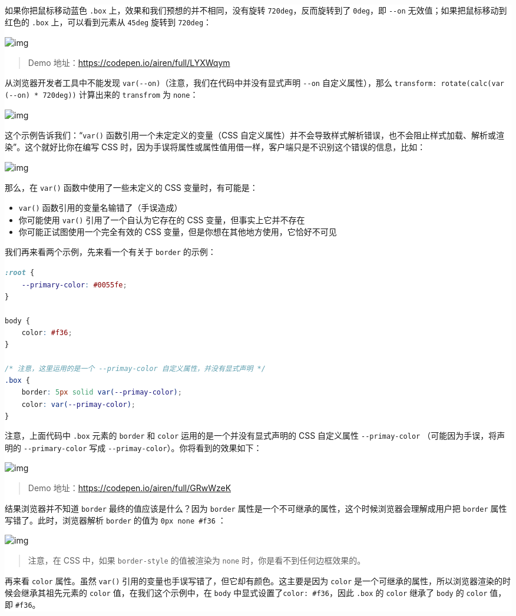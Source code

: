 如果你把鼠标移动蓝色 `.box` 上，效果和我们预想的并不相同，没有旋转 `720deg`，反而旋转到了 `0deg`，即 `--on` 无效值；如果把鼠标移动到红色的 `.box` 上，可以看到元素从 `45deg` 旋转到 `720deg`：

![img](https://p3-juejin.byteimg.com/tos-cn-i-k3u1fbpfcp/e7c06c2e50dc4fbb891a9f4c5753c29e~tplv-k3u1fbpfcp-zoom-1.image)

> Demo 地址：<https://codepen.io/airen/full/LYXWqym>

从浏览器开发者工具中不能发现 `var(--on)`（注意，我们在代码中并没有显式声明 `--on` 自定义属性），那么 `transform: rotate(calc(var(--on) * 720deg))` 计算出来的 `transfrom` 为 `none`：

![img](https://p3-juejin.byteimg.com/tos-cn-i-k3u1fbpfcp/8139099161254a30b98332656281e848~tplv-k3u1fbpfcp-zoom-1.image)

这个示例告诉我们：“`var()` 函数引用一个未定定义的变量（CSS 自定义属性）并不会导致样式解析错误，也不会阻止样式加载、解析或渲染”。这个就好比你在编写 CSS 时，因为手误将属性或属性值用借一样，客户端只是不识别这个错误的信息，比如：

![img](https://p3-juejin.byteimg.com/tos-cn-i-k3u1fbpfcp/748e726eab984d3095b5293c39490ec1~tplv-k3u1fbpfcp-zoom-1.image)

那么，在 `var()` 函数中使用了一些未定义的 CSS 变量时，有可能是：

-   `var()` 函数引用的变量名输错了（手误造成）
-   你可能使用 `var()` 引用了一个自认为它存在的 CSS 变量，但事实上它并不存在
-   你可能正试图使用一个完全有效的 CSS 变量，但是你想在其他地方使用，它恰好不可见

我们再来看两个示例，先来看一个有关于 `border` 的示例：

```CSS
:root { 
    --primary-color: #0055fe; 
} 
​
body { 
    color: #f36; 
} 
​
/* 注意，这里运用的是一个 --primay-color 自定义属性，并没有显式声明 */
.box { 
    border: 5px solid var(--primay-color); 
    color: var(--primay-color); 
}
```

注意，上面代码中 `.box` 元素的 `border` 和 `color` 运用的是一个并没有显式声明的 CSS 自定义属性 `--primay-color` （可能因为手误，将声明的 `--primary-color` 写成 `--primay-color`）。你将看到的效果如下：

![img](https://p3-juejin.byteimg.com/tos-cn-i-k3u1fbpfcp/746c97b6d05049b6a562068e586d475f~tplv-k3u1fbpfcp-zoom-1.image)

> Demo 地址：<https://codepen.io/airen/full/GRwWzeK>

结果浏览器并不知道 `border` 最终的值应该是什么？因为 `border` 属性是一个不可继承的属性，这个时候浏览器会理解成用户把 `border` 属性写错了。此时，浏览器解析 `border` 的值为 `0px none #f36` ：

![img](https://p3-juejin.byteimg.com/tos-cn-i-k3u1fbpfcp/995457ac8b474ef692fe98d0ac384932~tplv-k3u1fbpfcp-zoom-1.image)

> 注意，在 CSS 中，如果 `border-style` 的值被渲染为 `none` 时，你是看不到任何边框效果的。

再来看 `color` 属性。虽然 `var()` 引用的变量也手误写错了，但它却有颜色。这主要是因为 `color` 是一个可继承的属性，所以浏览器渲染的时候会继承其祖先元素的 `color` 值，在我们这个示例中，在 `body` 中显式设置了`color: #f36`，因此 `.box` 的 `color` 继承了 `body` 的 `color` 值，即 `#f36`。
